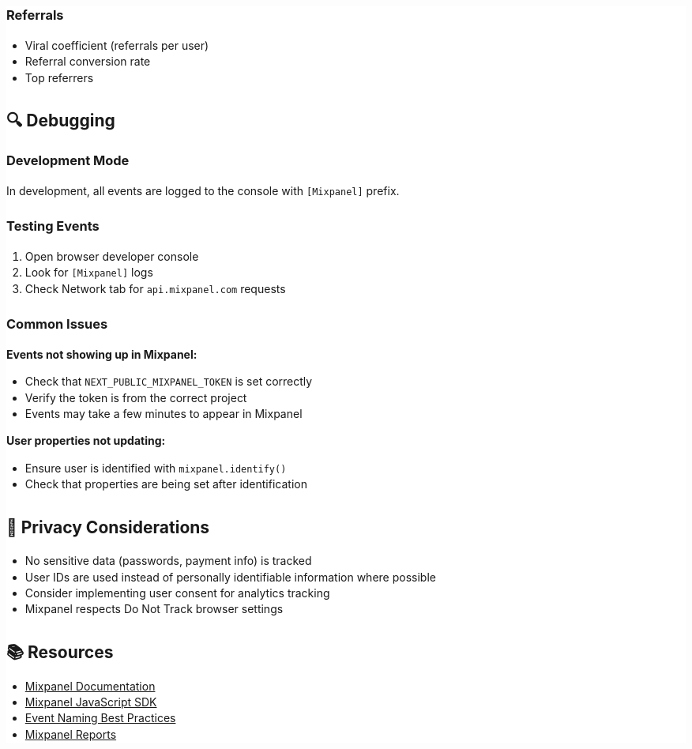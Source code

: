 ### Referrals
- Viral coefficient (referrals per user)
- Referral conversion rate
- Top referrers

## 🔍 Debugging

### Development Mode
In development, all events are logged to the console with `[Mixpanel]` prefix.

### Testing Events
1. Open browser developer console
2. Look for `[Mixpanel]` logs
3. Check Network tab for `api.mixpanel.com` requests

### Common Issues

**Events not showing up in Mixpanel:**
- Check that `NEXT_PUBLIC_MIXPANEL_TOKEN` is set correctly
- Verify the token is from the correct project
- Events may take a few minutes to appear in Mixpanel

**User properties not updating:**
- Ensure user is identified with `mixpanel.identify()`
- Check that properties are being set after identification

## 🔐 Privacy Considerations

- No sensitive data (passwords, payment info) is tracked
- User IDs are used instead of personally identifiable information where possible
- Consider implementing user consent for analytics tracking
- Mixpanel respects Do Not Track browser settings

## 📚 Resources

- [Mixpanel Documentation](https://developer.mixpanel.com/docs)
- [Mixpanel JavaScript SDK](https://github.com/mixpanel/mixpanel-js)
- [Event Naming Best Practices](https://mixpanel.com/blog/event-naming-best-practices/)
- [Mixpanel Reports](https://help.mixpanel.com/hc/en-us/categories/115001224003-Reports) 